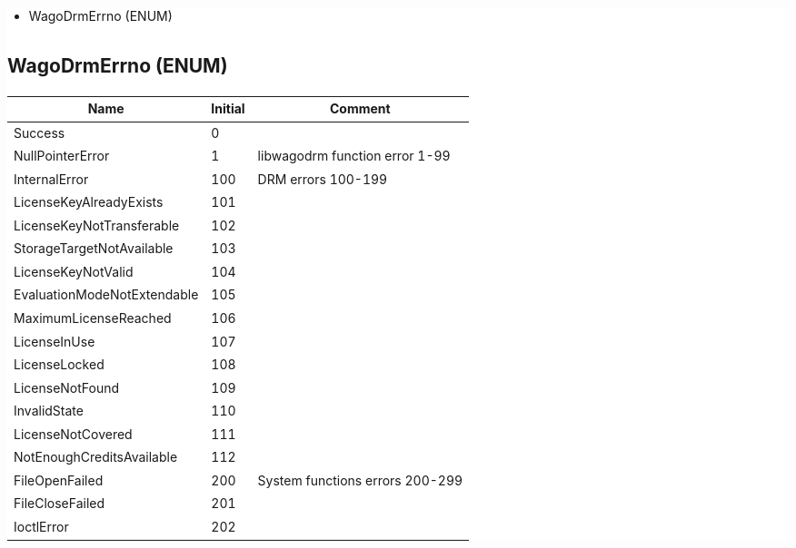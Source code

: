 
- WagoDrmErrno (ENUM)

## WagoDrmErrno (ENUM)


| Name | Initial | Comment |
| --- | --- | --- |
| Success | 0 |  |
| NullPointerError | 1 | libwagodrm function error 1-99 |
| InternalError | 100 | DRM errors 100-199 |
| LicenseKeyAlreadyExists | 101 |  |
| LicenseKeyNotTransferable | 102 |  |
| StorageTargetNotAvailable | 103 |  |
| LicenseKeyNotValid | 104 |  |
| EvaluationModeNotExtendable | 105 |  |
| MaximumLicenseReached | 106 |  |
| LicenseInUse | 107 |  |
| LicenseLocked | 108 |  |
| LicenseNotFound | 109 |  |
| InvalidState | 110 |  |
| LicenseNotCovered | 111 |  |
| NotEnoughCreditsAvailable | 112 |  |
| FileOpenFailed | 200 | System functions errors 200-299 |
| FileCloseFailed | 201 |  |
| IoctlError | 202 |  |